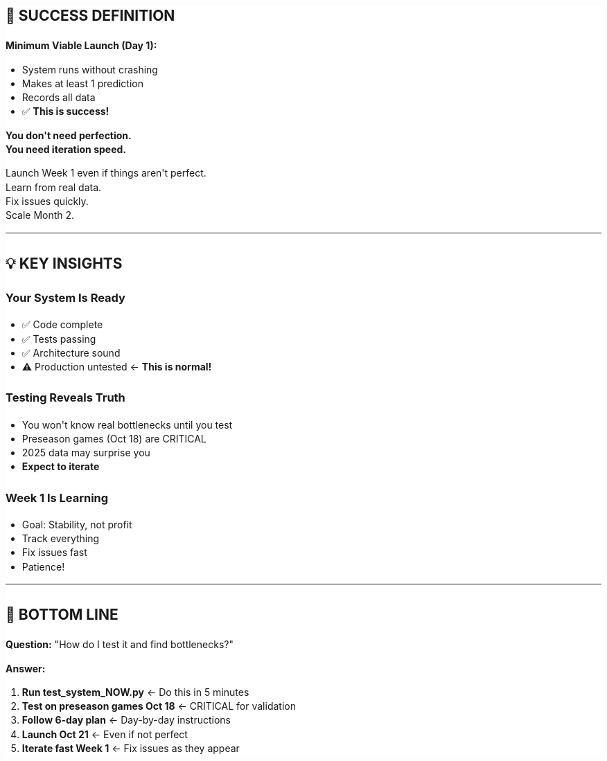 ## 🎯 SUCCESS DEFINITION

**Minimum Viable Launch (Day 1):**
- System runs without crashing
- Makes at least 1 prediction
- Records all data
- ✅ **This is success!**

**You don't need perfection.**  
**You need iteration speed.**

Launch Week 1 even if things aren't perfect.  
Learn from real data.  
Fix issues quickly.  
Scale Month 2.

---

## 💡 KEY INSIGHTS

### Your System Is Ready
- ✅ Code complete
- ✅ Tests passing
- ✅ Architecture sound
- ⚠️ Production untested ← **This is normal!**

### Testing Reveals Truth
- You won't know real bottlenecks until you test
- Preseason games (Oct 18) are CRITICAL
- 2025 data may surprise you
- **Expect to iterate**

### Week 1 Is Learning
- Goal: Stability, not profit
- Track everything
- Fix issues fast
- Patience!

---

## 🚀 BOTTOM LINE

**Question:** "How do I test it and find bottlenecks?"

**Answer:**

1. **Run test_system_NOW.py** ← Do this in 5 minutes
2. **Test on preseason games Oct 18** ← CRITICAL for validation
3. **Follow 6-day plan** ← Day-by-day instructions
4. **Launch Oct 21** ← Even if not perfect
5. **Iterate fast Week 1** ← Fix issues as they appear
